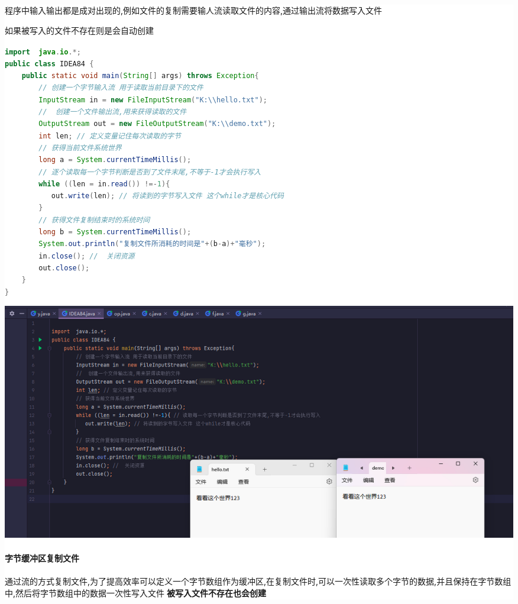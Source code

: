 程序中输入输出都是成对出现的,例如文件的复制需要输人流读取文件的内容,通过输出流将数据写入文件

如果被写入的文件不存在则是会自动创建

```java
import  java.io.*;
public class IDEA84 {
    public static void main(String[] args) throws Exception{
        // 创建一个字节输入流 用于读取当前目录下的文件
        InputStream in = new FileInputStream("K:\\hello.txt");
        //  创建一个文件输出流,用来获得读取的文件
        OutputStream out = new FileOutputStream("K:\\demo.txt");
        int len; // 定义变量记住每次读取的字节
        // 获得当前文件系统世界
        long a = System.currentTimeMillis();
        // 逐个读取每一个字节判断是否到了文件末尾,不等于-1才会执行写入
        while ((len = in.read()) !=-1){ 
           out.write(len); // 将读到的字节写入文件 这个while才是核心代码
        }
        // 获得文件复制结束时的系统时间
        long b = System.currentTimeMillis();
        System.out.println("复制文件所消耗的时间是"+(b-a)+"毫秒");
        in.close(); //  关闭资源
        out.close();
    }
}
```

![](image/image_eIbeeN12qD.png)

#### 字节缓冲区复制文件

通过流的方式复制文件,为了提高效率可以定义一个字节数组作为缓冲区,在复制文件时,可以一次性读取多个字节的数据,并且保持在字节数组中,然后将字节数组中的数据一次性写入文件 **被写入文件不存在也会创建**

